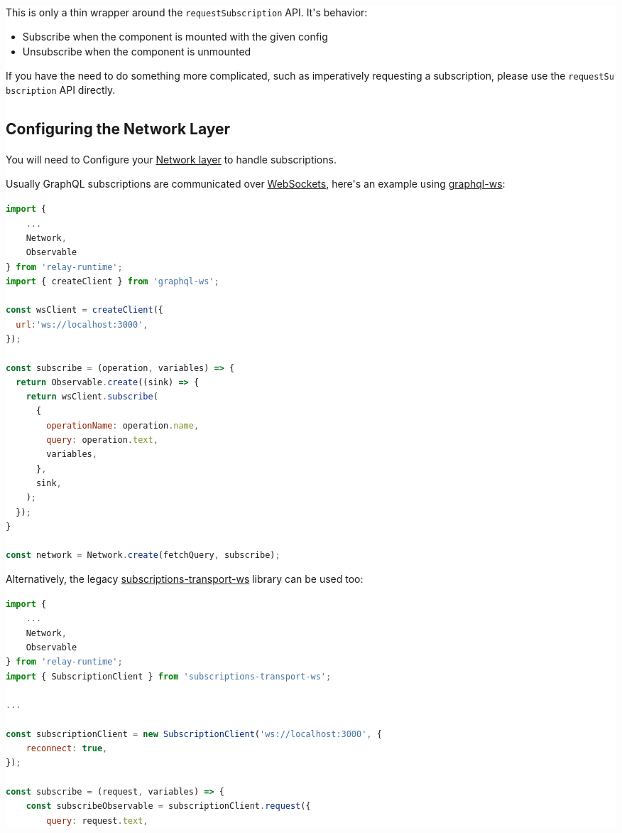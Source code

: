 This is only a thin wrapper around the `requestSubscription` API. It's behavior:

* Subscribe when the component is mounted with the given config
* Unsubscribe when the component is unmounted

If you have the need to do something more complicated, such as imperatively requesting a subscription, please use the `requestSubscription` API directly.


## Configuring the Network Layer

<OssOnly>

You will need to Configure your [Network layer](../../../guides/network-layer) to handle subscriptions.

Usually GraphQL subscriptions are communicated over [WebSockets](https://developer.mozilla.org/en-US/docs/Web/API/WebSockets_API), here's an example using [graphql-ws](https://github.com/enisdenjo/graphql-ws):

```javascript
import {
    ...
    Network,
    Observable
} from 'relay-runtime';
import { createClient } from 'graphql-ws';

const wsClient = createClient({
  url:'ws://localhost:3000',
});

const subscribe = (operation, variables) => {
  return Observable.create((sink) => {
    return wsClient.subscribe(
      {
        operationName: operation.name,
        query: operation.text,
        variables,
      },
      sink,
    );
  });
}

const network = Network.create(fetchQuery, subscribe);
```

Alternatively, the legacy [subscriptions-transport-ws](https://github.com/apollographql/subscriptions-transport-ws) library can be used too:

```javascript
import {
    ...
    Network,
    Observable
} from 'relay-runtime';
import { SubscriptionClient } from 'subscriptions-transport-ws';

...

const subscriptionClient = new SubscriptionClient('ws://localhost:3000', {
    reconnect: true,
});

const subscribe = (request, variables) => {
    const subscribeObservable = subscriptionClient.request({
        query: request.text,
```